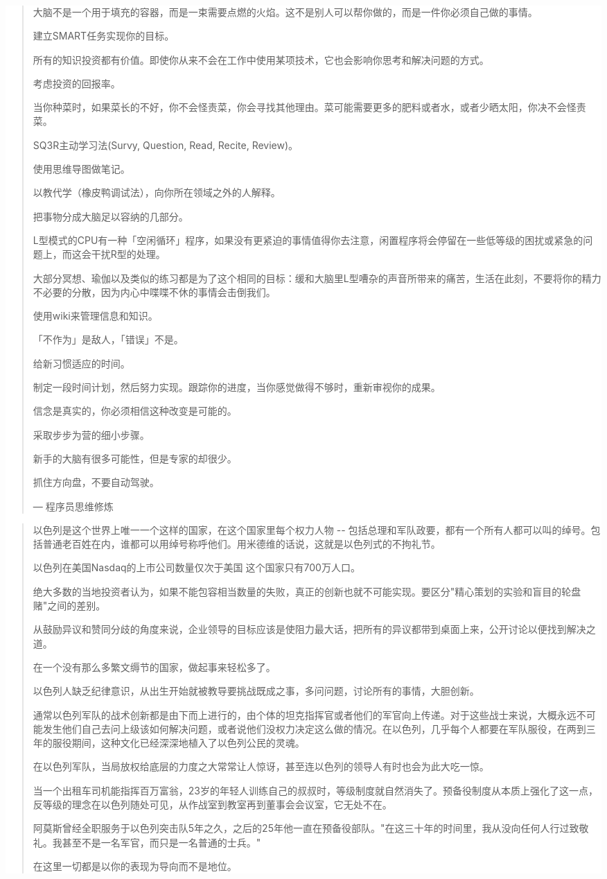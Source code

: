 > 大脑不是一个用于填充的容器，而是一束需要点燃的火焰。这不是别人可以帮你做的，而是一件你必须自己做的事情。
>
> 建立SMART任务实现你的目标。
>
> 所有的知识投资都有价值。即使你从来不会在工作中使用某项技术，它也会影响你思考和解决问题的方式。
>
> 考虑投资的回报率。
>
> 当你种菜时，如果菜长的不好，你不会怪责菜，你会寻找其他理由。菜可能需要更多的肥料或者水，或者少晒太阳，你决不会怪责菜。
>
> SQ3R主动学习法(Survy, Question, Read, Recite, Review)。
>
> 使用思维导图做笔记。
>
> 以教代学（橡皮鸭调试法），向你所在领域之外的人解释。
>
> 把事物分成大脑足以容纳的几部分。
>
> L型模式的CPU有一种「空闲循环」程序，如果没有更紧迫的事情值得你去注意，闲置程序将会停留在一些低等级的困扰或紧急的问题上，而这会干扰R型的处理。
>
> 大部分冥想、瑜伽以及类似的练习都是为了这个相同的目标：缓和大脑里L型嘈杂的声音所带来的痛苦，生活在此刻，不要将你的精力不必要的分散，因为内心中喋喋不休的事情会击倒我们。
>
> 使用wiki来管理信息和知识。
>
> 「不作为」是敌人，「错误」不是。
>
> 给新习惯适应的时间。
>
> 制定一段时间计划，然后努力实现。跟踪你的进度，当你感觉做得不够时，重新审视你的成果。
>
> 信念是真实的，你必须相信这种改变是可能的。
>
> 采取步步为营的细小步骤。
>
> 新手的大脑有很多可能性，但是专家的却很少。
>
> 抓住方向盘，不要自动驾驶。
>
> — 程序员思维修炼



> 以色列是这个世界上唯一一个这样的国家，在这个国家里每个权力人物 -- 包括总理和军队政要，都有一个所有人都可以叫的绰号。包括普通老百姓在内，谁都可以用绰号称呼他们。用米德维的话说，这就是以色列式的不拘礼节。
>
> 以色列在美国Nasdaq的上市公司数量仅次于美国 这个国家只有700万人口。
>
> 绝大多数的当地投资者认为，如果不能包容相当数量的失败，真正的创新也就不可能实现。要区分"精心策划的实验和盲目的轮盘赌"之间的差别。
>
> 从鼓励异议和赞同分歧的角度来说，企业领导的目标应该是使阻力最大话，把所有的异议都带到桌面上来，公开讨论以便找到解决之道。
>
> 在一个没有那么多繁文缛节的国家，做起事来轻松多了。
>
> 以色列人缺乏纪律意识，从出生开始就被教导要挑战既成之事，多问问题，讨论所有的事情，大胆创新。
>
> 通常以色列军队的战术创新都是由下而上进行的，由个体的坦克指挥官或者他们的军官向上传递。对于这些战士来说，大概永远不可能发生他们自己去问上级该如何解决问题，或者说他们没权力决定这么做的情况。在以色列，几乎每个人都要在军队服役，在两到三年的服役期间，这种文化已经深深地植入了以色列公民的灵魂。
>
> 在以色列军队，当局放权给底层的力度之大常常让人惊讶，甚至连以色列的领导人有时也会为此大吃一惊。
>
> 当一个出租车司机能指挥百万富翁，23岁的年轻人训练自己的叔叔时，等级制度就自然消失了。预备役制度从本质上强化了这一点，反等级的理念在以色列随处可见，从作战室到教室再到董事会会议室，它无处不在。
>
> 阿莫斯曾经全职服务于以色列突击队5年之久，之后的25年他一直在预备役部队。"在这三十年的时间里，我从没向任何人行过致敬礼。我甚至不是一名军官，而只是一名普通的士兵。"
>
> 在这里一切都是以你的表现为导向而不是地位。
